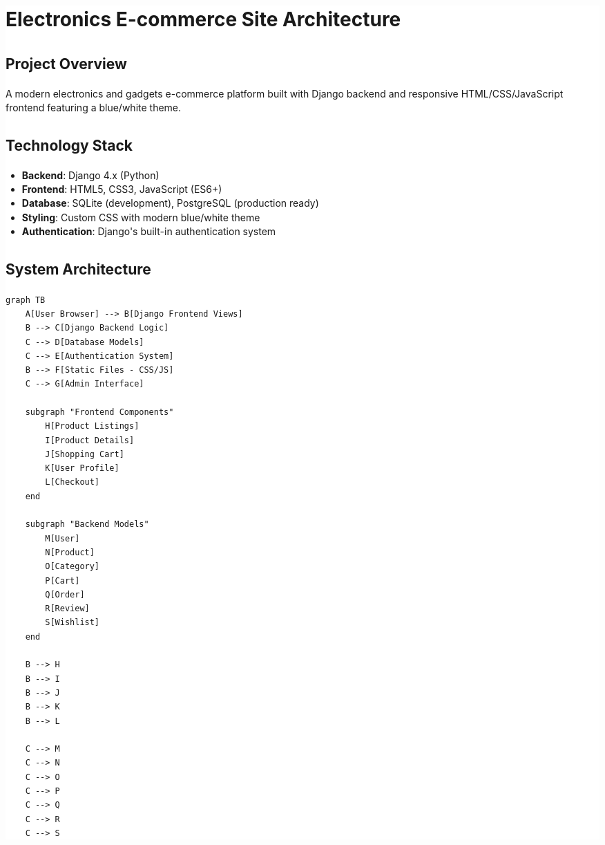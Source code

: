 # Electronics E-commerce Site Architecture

## Project Overview
A modern electronics and gadgets e-commerce platform built with Django backend and responsive HTML/CSS/JavaScript frontend featuring a blue/white theme.

## Technology Stack
- **Backend**: Django 4.x (Python)
- **Frontend**: HTML5, CSS3, JavaScript (ES6+)
- **Database**: SQLite (development), PostgreSQL (production ready)
- **Styling**: Custom CSS with modern blue/white theme
- **Authentication**: Django's built-in authentication system

## System Architecture

```mermaid
graph TB
    A[User Browser] --> B[Django Frontend Views]
    B --> C[Django Backend Logic]
    C --> D[Database Models]
    C --> E[Authentication System]
    B --> F[Static Files - CSS/JS]
    C --> G[Admin Interface]
    
    subgraph "Frontend Components"
        H[Product Listings]
        I[Product Details]
        J[Shopping Cart]
        K[User Profile]
        L[Checkout]
    end
    
    subgraph "Backend Models"
        M[User]
        N[Product]
        O[Category]
        P[Cart]
        Q[Order]
        R[Review]
        S[Wishlist]
    end
    
    B --> H
    B --> I
    B --> J
    B --> K
    B --> L
    
    C --> M
    C --> N
    C --> O
    C --> P
    C --> Q
    C --> R
    C --> S
```
